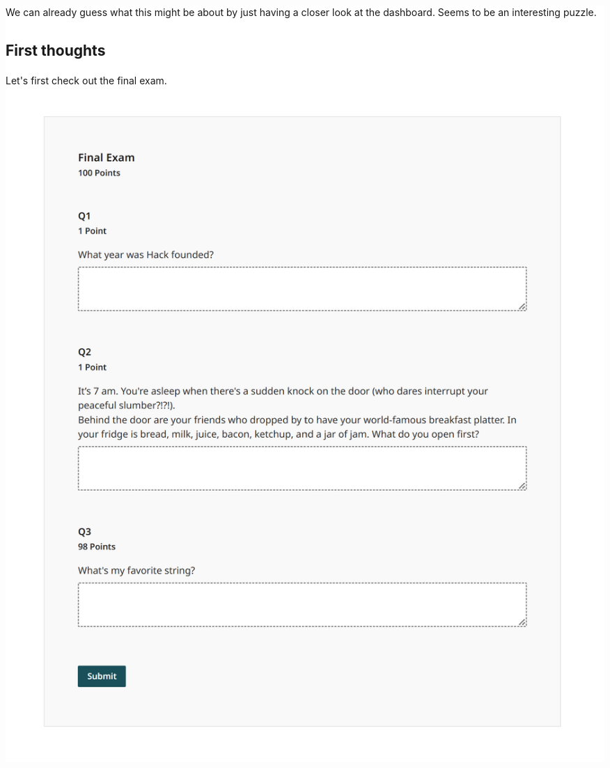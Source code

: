 We can already guess what this might be about by just having a closer look at the dashboard. Seems to be an interesting puzzle.
## First thoughts

Let's first check out the final exam.

![final_exam](./../images/final_exam.png)
